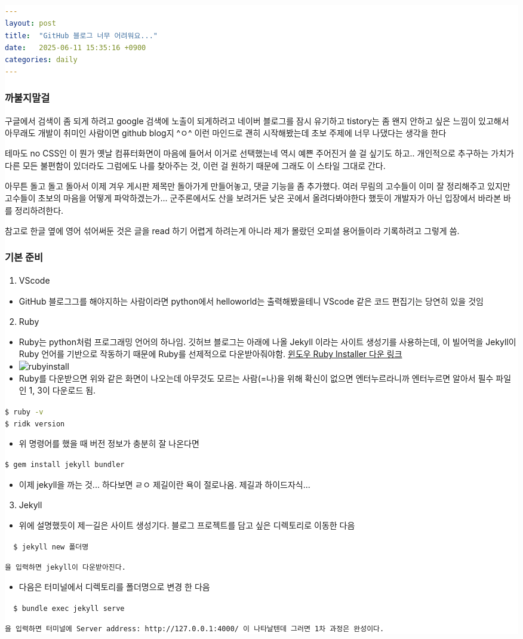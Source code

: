 ```yaml
---
layout: post
title:  "GitHub 블로그 너무 어려워요..."
date:   2025-06-11 15:35:16 +0900
categories: daily
---
```

### 까불지말걸

구글에서 검색이 좀 되게 하려고 google 검색에 노출이 되게하려고 네이버 블로그를 잠시 유기하고 
tistory는 좀 왠지 안하고 싶은 느낌이 있고해서 아무래도 개발이 취미인 사람이면 github blog지 ^ㅇ^ 
이런 마인드로 괜히 시작해봤는데 초보 주제에 너무 나댔다는 생각을 한다

테마도 no CSS인 이 뭔가 옛날 컴퓨터화면이 마음에 들어서 이거로 선택했는네 역시 예쁜 주어진거 쓸 걸 싶기도 하고..
개인적으로 추구하는 가치가 다른 모든 불편함이 있더라도 그럼에도 나를 찾아주는 것, 이런 걸 원하기 때문에 그래도 이 스타일 그대로 간다.

아무튼 돌고 돌고 돌아서 이제 겨우 게시판 제목만 돌아가게 만들어놓고, 댓글 기능을 좀 추가했다. 
여러 무림의 고수들이 이미 잘 정리해주고 있지만 고수들이 초보의 마음을 어떻게 파악하겠는가... 
군주론에서도 산을 보려거든 낮은 곳에서 올려다봐야한다 했듯이 개발자가 아닌 입장에서 바라본 바를 정리하려한다.

참고로 한글 옆에 영어 섞어써둔 것은 글을 read 하기 어렵게 하려는게 아니라 제가 몰랐던 오피셜 용어들이라 기록하려고 그렇게 씀.

### 기본 준비
 1. VScode
  - GitHub 블로그그를 해야지하는 사람이라면 python에서 helloworld는 출력해봤을테니 VScode 같은 코드 편집기는 당연히 있을 것임

 2. Ruby
  - Ruby는 python처럼 프로그래밍 언어의 하나임. 깃허브 블로그는 아래에 나올 Jekyll 이라는 사이트 생성기를 사용하는데, 이 빌어먹을 Jekyll이 Ruby 언어를 기반으로 작동하기 때문에 Ruby를 선제적으로 다운받아줘야함. [윈도우 Ruby Installer 다운 링크](https://rubyinstaller.org/downloads/)
  - ![rubyinstall](https://private-user-images.githubusercontent.com/214482067/454177961-35d04c28-f1c2-476b-973b-8540f4dae3f4.png?jwt=eyJhbGciOiJIUzI1NiIsInR5cCI6IkpXVCJ9.eyJpc3MiOiJnaXRodWIuY29tIiwiYXVkIjoicmF3LmdpdGh1YnVzZXJjb250ZW50LmNvbSIsImtleSI6ImtleTUiLCJleHAiOjE3NDk2OTI1MzksIm5iZiI6MTc0OTY5MjIzOSwicGF0aCI6Ii8yMTQ0ODIwNjcvNDU0MTc3OTYxLTM1ZDA0YzI4LWYxYzItNDc2Yi05NzNiLTg1NDBmNGRhZTNmNC5wbmc_WC1BbXotQWxnb3JpdGhtPUFXUzQtSE1BQy1TSEEyNTYmWC1BbXotQ3JlZGVudGlhbD1BS0lBVkNPRFlMU0E1M1BRSzRaQSUyRjIwMjUwNjEyJTJGdXMtZWFzdC0xJTJGczMlMkZhd3M0X3JlcXVlc3QmWC1BbXotRGF0ZT0yMDI1MDYxMlQwMTM3MTlaJlgtQW16LUV4cGlyZXM9MzAwJlgtQW16LVNpZ25hdHVyZT1iN2U3OWIzNWRmNmFkMTVkZmM4MTI3NjMyN2U2OWZiNjdlYWExZjhkNWEyNTUyNmRhOTc2ZmUxMGVkYTBhODcxJlgtQW16LVNpZ25lZEhlYWRlcnM9aG9zdCJ9.mS8Hc_9VXWcq0Qx90iiGEqb95ULNnCxWcXc1niUzNco)
  - Ruby를 다운받으면 위와 같은 화면이 나오는데 아무것도 모르는 사람(=나)을 위해 확신이 없으면 엔터누르라니까 엔터누르면 알아서 필수 파일인 1, 3이 다운로드 됨.
  ```bash
  $ ruby -v
  $ ridk version
  ```
  - 위 명령어를 했을 때 버전 정보가 충분히 잘 나온다면
  ```bash
  $ gem install jekyll bundler
  ```
  - 이제 jekyll을 까는 것... 하다보면 ㄹㅇ 제길이란 욕이 절로나옴. 제길과 하이드자식...
 
 3. Jekyll
  - 위에 설명했듯이 제ㅡ길은 사이트 생성기다. 블로그 프로젝트를 담고 싶은 디렉토리로 이동한 다음
  ```bash
    $ jekyll new 폴더명
  ```
    을 입력하면 jekyll이 다운받아진다. 
  - 다음은 터미널에서 디렉토리를 폴더명으로 변경 한 다음 
  ```bash
    $ bundle exec jekyll serve
  ```
    을 입력하면 터미널에 Server address: http://127.0.0.1:4000/ 이 나타날텐데 그러면 1차 과정은 완성이다.
